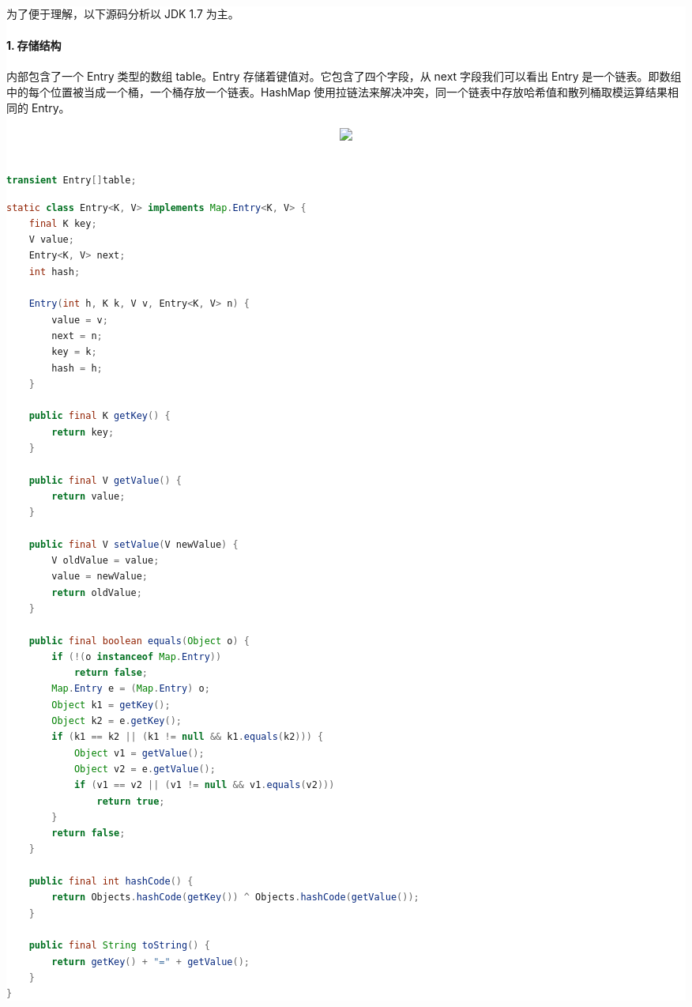 为了便于理解，以下源码分析以 JDK 1.7 为主。

#### 1. 存储结构

内部包含了一个 Entry 类型的数组 table。Entry 存储着键值对。它包含了四个字段，从 next 字段我们可以看出 Entry 是一个链表。即数组中的每个位置被当成一个桶，一个桶存放一个链表。HashMap
使用拉链法来解决冲突，同一个链表中存放哈希值和散列桶取模运算结果相同的 Entry。

<div align="center"> <img src="https://cs-notes-1256109796.cos.ap-guangzhou.myqcloud.com/image-20191208234948205.png"/> </div><br>

```java
transient Entry[]table;
```

```java
static class Entry<K, V> implements Map.Entry<K, V> {
    final K key;
    V value;
    Entry<K, V> next;
    int hash;

    Entry(int h, K k, V v, Entry<K, V> n) {
        value = v;
        next = n;
        key = k;
        hash = h;
    }

    public final K getKey() {
        return key;
    }

    public final V getValue() {
        return value;
    }

    public final V setValue(V newValue) {
        V oldValue = value;
        value = newValue;
        return oldValue;
    }

    public final boolean equals(Object o) {
        if (!(o instanceof Map.Entry))
            return false;
        Map.Entry e = (Map.Entry) o;
        Object k1 = getKey();
        Object k2 = e.getKey();
        if (k1 == k2 || (k1 != null && k1.equals(k2))) {
            Object v1 = getValue();
            Object v2 = e.getValue();
            if (v1 == v2 || (v1 != null && v1.equals(v2)))
                return true;
        }
        return false;
    }

    public final int hashCode() {
        return Objects.hashCode(getKey()) ^ Objects.hashCode(getValue());
    }

    public final String toString() {
        return getKey() + "=" + getValue();
    }
}
```
